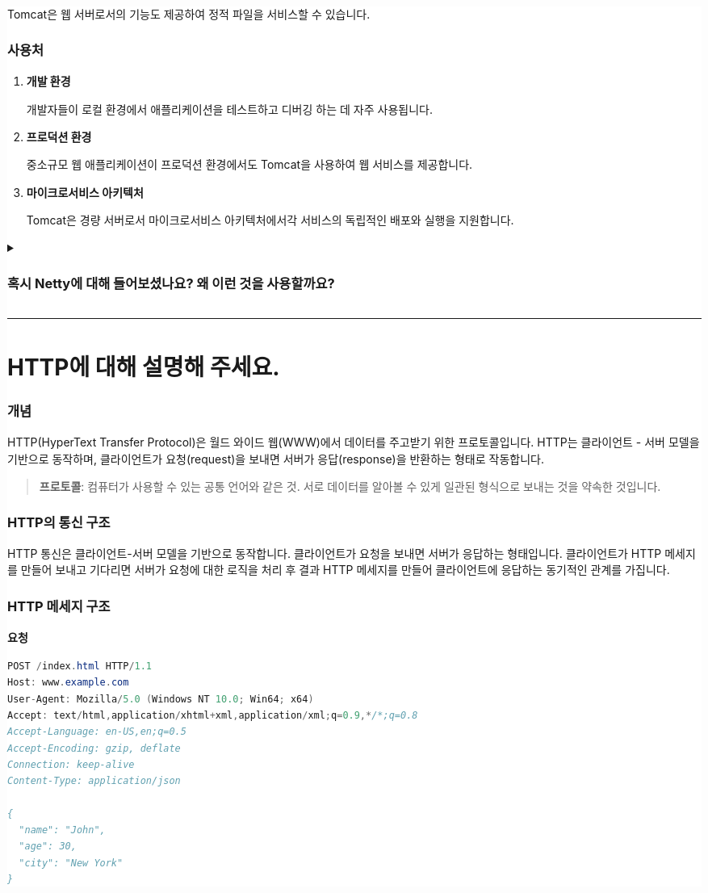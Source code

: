    Tomcat은 웹 서버로서의 기능도 제공하여 정적 파일을 서비스할 수 있습니다.


### 사용처

1. **개발 환경**

   개발자들이 로컬 환경에서 애플리케이션을 테스트하고 디버깅 하는 데 자주 사용됩니다.

2. **프로덕션 환경**

   중소규모 웹 애플리케이션이 프로덕션 환경에서도 Tomcat을 사용하여 웹 서비스를 제공합니다.

3. **마이크로서비스 아키텍처**

   Tomcat은 경량 서버로서 마이크로서비스 아키텍처에서각 서비스의 독립적인 배포와 실행을 지원합니다.

<details><summary><h3>혹시 Netty에 대해 들어보셨나요? 왜 이런 것을 사용할까요?</h3></summary></details>

---

# **HTTP에 대해 설명해 주세요.**

### 개념

HTTP(HyperText Transfer Protocol)은 월드 와이드 웹(WWW)에서 데이터를 주고받기 위한 프로토콜입니다. HTTP는 클라이언트 - 서버 모델을 기반으로 동작하며, 클라이언트가 요청(request)을 보내면 서버가 응답(response)을 반환하는 형태로 작동합니다.

> **프로토콜**: 컴퓨터가 사용할 수 있는 공통 언어와 같은 것. 서로 데이터를 알아볼 수 있게 일관된 형식으로 보내는 것을 약속한 것입니다.
>

### HTTP의 통신 구조

HTTP 통신은 클라이언트-서버 모델을 기반으로 동작합니다. 클라이언트가 요청을 보내면 서버가 응답하는 형태입니다. 클라이언트가 HTTP 메세지를 만들어 보내고 기다리면 서버가 요청에 대한 로직을 처리 후 결과 HTTP 메세지를 만들어 클라이언트에 응답하는 동기적인 관계를 가집니다.

### HTTP 메세지 구조

**요청**

```java
POST /index.html HTTP/1.1
Host: www.example.com
User-Agent: Mozilla/5.0 (Windows NT 10.0; Win64; x64)
Accept: text/html,application/xhtml+xml,application/xml;q=0.9,*/*;q=0.8
Accept-Language: en-US,en;q=0.5
Accept-Encoding: gzip, deflate
Connection: keep-alive
Content-Type: application/json

{
  "name": "John",
  "age": 30,
  "city": "New York"
}
```
